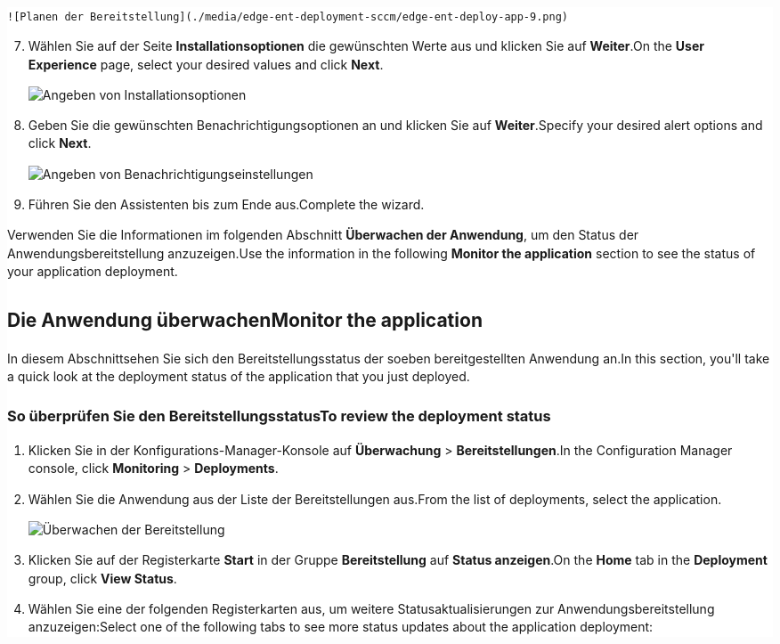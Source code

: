     ![Planen der Bereitstellung](./media/edge-ent-deployment-sccm/edge-ent-deploy-app-9.png)

7. <span data-ttu-id="f5d63-213">Wählen Sie auf der Seite **Installationsoptionen** die gewünschten Werte aus und klicken Sie auf **Weiter**.</span><span class="sxs-lookup"><span data-stu-id="f5d63-213">On the **User Experience** page, select your desired values and click **Next**.</span></span>

    ![Angeben von Installationsoptionen](./media/edge-ent-deployment-sccm/edge-ent-deploy-app-10.png)

8. <span data-ttu-id="f5d63-215">Geben Sie die gewünschten Benachrichtigungsoptionen an und klicken Sie auf **Weiter**.</span><span class="sxs-lookup"><span data-stu-id="f5d63-215">Specify your desired alert options and click **Next**.</span></span>

    ![Angeben von Benachrichtigungseinstellungen](./media/edge-ent-deployment-sccm/edge-ent-deploy-app-11.png)

9. <span data-ttu-id="f5d63-217">Führen Sie den Assistenten bis zum Ende aus.</span><span class="sxs-lookup"><span data-stu-id="f5d63-217">Complete the wizard.</span></span>

<span data-ttu-id="f5d63-218">Verwenden Sie die Informationen im folgenden Abschnitt **Überwachen der Anwendung**, um den Status der Anwendungsbereitstellung anzuzeigen.</span><span class="sxs-lookup"><span data-stu-id="f5d63-218">Use the information in the following **Monitor the application** section to see the status of your application deployment.</span></span>  

## <span data-ttu-id="f5d63-219">Die Anwendung überwachen</span><span class="sxs-lookup"><span data-stu-id="f5d63-219">Monitor the application</span></span>

 <span data-ttu-id="f5d63-220">In diesem Abschnittsehen Sie sich den Bereitstellungsstatus der soeben bereitgestellten Anwendung an.</span><span class="sxs-lookup"><span data-stu-id="f5d63-220">In this section, you'll take a quick look at the deployment status of the application that you just deployed.</span></span>  

### <span data-ttu-id="f5d63-221">So überprüfen Sie den Bereitstellungsstatus</span><span class="sxs-lookup"><span data-stu-id="f5d63-221">To review the deployment status</span></span>  

1. <span data-ttu-id="f5d63-222">Klicken Sie in der Konfigurations-Manager-Konsole auf **Überwachung** > **Bereitstellungen**.</span><span class="sxs-lookup"><span data-stu-id="f5d63-222">In the Configuration Manager console, click **Monitoring** > **Deployments**.</span></span>  

2. <span data-ttu-id="f5d63-223">Wählen Sie die Anwendung aus der Liste der Bereitstellungen aus.</span><span class="sxs-lookup"><span data-stu-id="f5d63-223">From the list of deployments, select the application.</span></span>

    ![Überwachen der Bereitstellung](./media/edge-ent-deployment-sccm/edge-ent-monitor-deployment.png)

3. <span data-ttu-id="f5d63-225">Klicken Sie auf der Registerkarte **Start** in der Gruppe **Bereitstellung** auf **Status anzeigen**.</span><span class="sxs-lookup"><span data-stu-id="f5d63-225">On the **Home** tab in the **Deployment** group, click **View Status**.</span></span>  

4. <span data-ttu-id="f5d63-226">Wählen Sie eine der folgenden Registerkarten aus, um weitere Statusaktualisierungen zur Anwendungsbereitstellung anzuzeigen:</span><span class="sxs-lookup"><span data-stu-id="f5d63-226">Select one of the following tabs to see more status updates about the application deployment:</span></span>  
